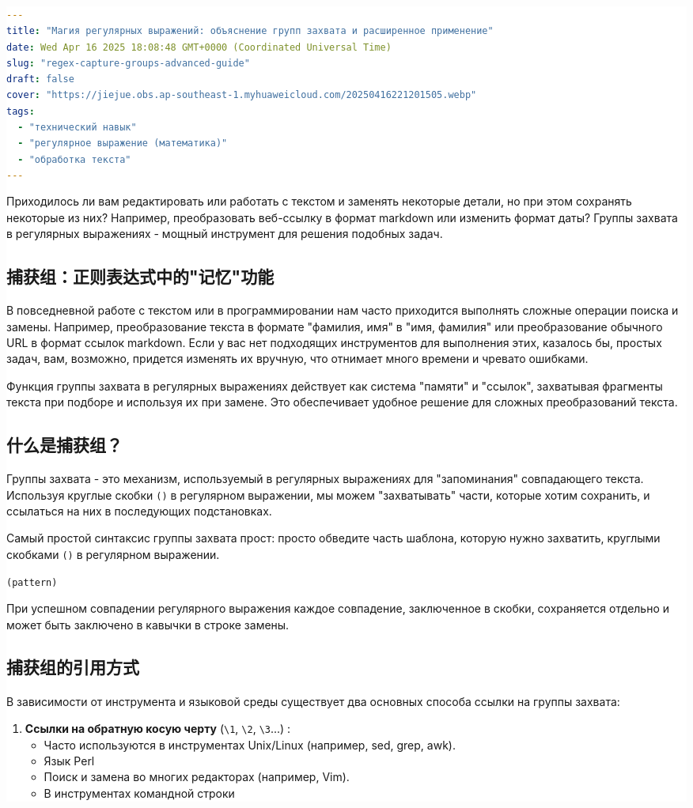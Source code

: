 ```yaml
---
title: "Магия регулярных выражений: объяснение групп захвата и расширенное применение"
date: Wed Apr 16 2025 18:08:48 GMT+0000 (Coordinated Universal Time)
slug: "regex-capture-groups-advanced-guide"
draft: false
cover: "https://jiejue.obs.ap-southeast-1.myhuaweicloud.com/20250416221201505.webp"
tags:
  - "технический навык"
  - "регулярное выражение (математика)"
  - "обработка текста"
---
```


Приходилось ли вам редактировать или работать с текстом и заменять некоторые детали, но при этом сохранять некоторые из них? Например, преобразовать веб-ссылку в формат markdown или изменить формат даты? Группы захвата в регулярных выражениях - мощный инструмент для решения подобных задач.



## 捕获组：正则表达式中的"记忆"功能

В повседневной работе с текстом или в программировании нам часто приходится выполнять сложные операции поиска и замены. Например, преобразование текста в формате "фамилия, имя" в "имя, фамилия" или преобразование обычного URL в формат ссылок markdown. Если у вас нет подходящих инструментов для выполнения этих, казалось бы, простых задач, вам, возможно, придется изменять их вручную, что отнимает много времени и чревато ошибками.

Функция группы захвата в регулярных выражениях действует как система "памяти" и "ссылок", захватывая фрагменты текста при подборе и используя их при замене. Это обеспечивает удобное решение для сложных преобразований текста.

## 什么是捕获组？

Группы захвата - это механизм, используемый в регулярных выражениях для "запоминания" совпадающего текста. Используя круглые скобки `()` в регулярном выражении, мы можем "захватывать" части, которые хотим сохранить, и ссылаться на них в последующих подстановках.

Самый простой синтаксис группы захвата прост: просто обведите часть шаблона, которую нужно захватить, круглыми скобками `()` в регулярном выражении.

```
(pattern)
```

При успешном совпадении регулярного выражения каждое совпадение, заключенное в скобки, сохраняется отдельно и может быть заключено в кавычки в строке замены.

## 捕获组的引用方式

В зависимости от инструмента и языковой среды существует два основных способа ссылки на группы захвата:

1. **Ссылки на обратную косую черту** (`\1`, `\2`, `\3`...) :
   - Часто используются в инструментах Unix/Linux (например, sed, grep, awk).
   - Язык Perl
   - Поиск и замена во многих редакторах (например, Vim).
   - В инструментах командной строки
